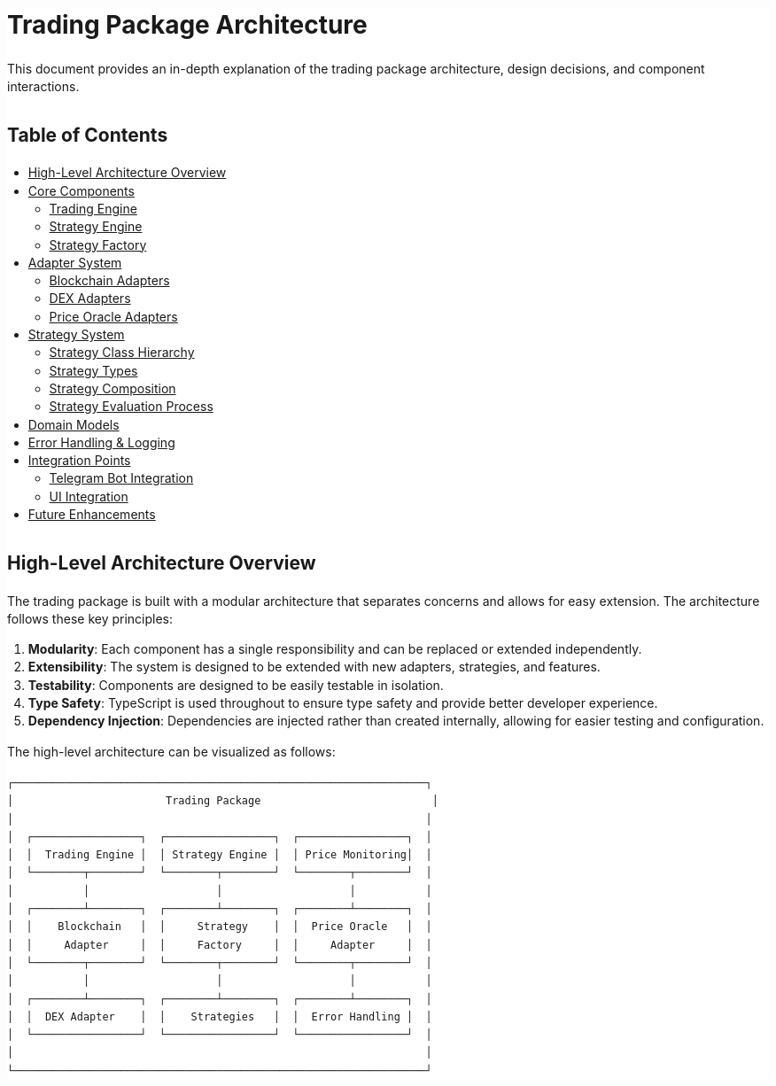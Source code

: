# Trading Package Architecture

This document provides an in-depth explanation of the trading package architecture, design decisions, and component interactions.

## Table of Contents

- [High-Level Architecture Overview](#high-level-architecture-overview)
- [Core Components](#core-components)
  - [Trading Engine](#trading-engine)
  - [Strategy Engine](#strategy-engine)
  - [Strategy Factory](#strategy-factory)
- [Adapter System](#adapter-system)
  - [Blockchain Adapters](#blockchain-adapters)
  - [DEX Adapters](#dex-adapters)
  - [Price Oracle Adapters](#price-oracle-adapters)
- [Strategy System](#strategy-system)
  - [Strategy Class Hierarchy](#strategy-class-hierarchy)
  - [Strategy Types](#strategy-types)
  - [Strategy Composition](#strategy-composition)
  - [Strategy Evaluation Process](#strategy-evaluation-process)
- [Domain Models](#domain-models)
- [Error Handling & Logging](#error-handling--logging)
- [Integration Points](#integration-points)
  - [Telegram Bot Integration](#telegram-bot-integration)
  - [UI Integration](#ui-integration)
- [Future Enhancements](#future-enhancements)

## High-Level Architecture Overview

The trading package is built with a modular architecture that separates concerns and allows for easy extension. The architecture follows these key principles:

1. **Modularity**: Each component has a single responsibility and can be replaced or extended independently.
2. **Extensibility**: The system is designed to be extended with new adapters, strategies, and features.
3. **Testability**: Components are designed to be easily testable in isolation.
4. **Type Safety**: TypeScript is used throughout to ensure type safety and provide better developer experience.
5. **Dependency Injection**: Dependencies are injected rather than created internally, allowing for easier testing and configuration.

The high-level architecture can be visualized as follows:

```
┌─────────────────────────────────────────────────────────────────┐
│                        Trading Package                           │
│                                                                 │
│  ┌─────────────────┐  ┌─────────────────┐  ┌─────────────────┐  │
│  │  Trading Engine │  │ Strategy Engine │  │ Price Monitoring│  │
│  └────────┬────────┘  └────────┬────────┘  └────────┬────────┘  │
│           │                    │                    │           │
│  ┌────────┴────────┐  ┌────────┴────────┐  ┌────────┴────────┐  │
│  │    Blockchain   │  │     Strategy    │  │  Price Oracle   │  │
│  │     Adapter     │  │     Factory     │  │     Adapter     │  │
│  └────────┬────────┘  └────────┬────────┘  └────────┬────────┘  │
│           │                    │                    │           │
│  ┌────────┴────────┐  ┌────────┴────────┐  ┌────────┴────────┐  │
│  │  DEX Adapter    │  │    Strategies   │  │  Error Handling │  │
│  └─────────────────┘  └─────────────────┘  └─────────────────┘  │
│                                                                 │
└─────────────────────────────────────────────────────────────────┘
```